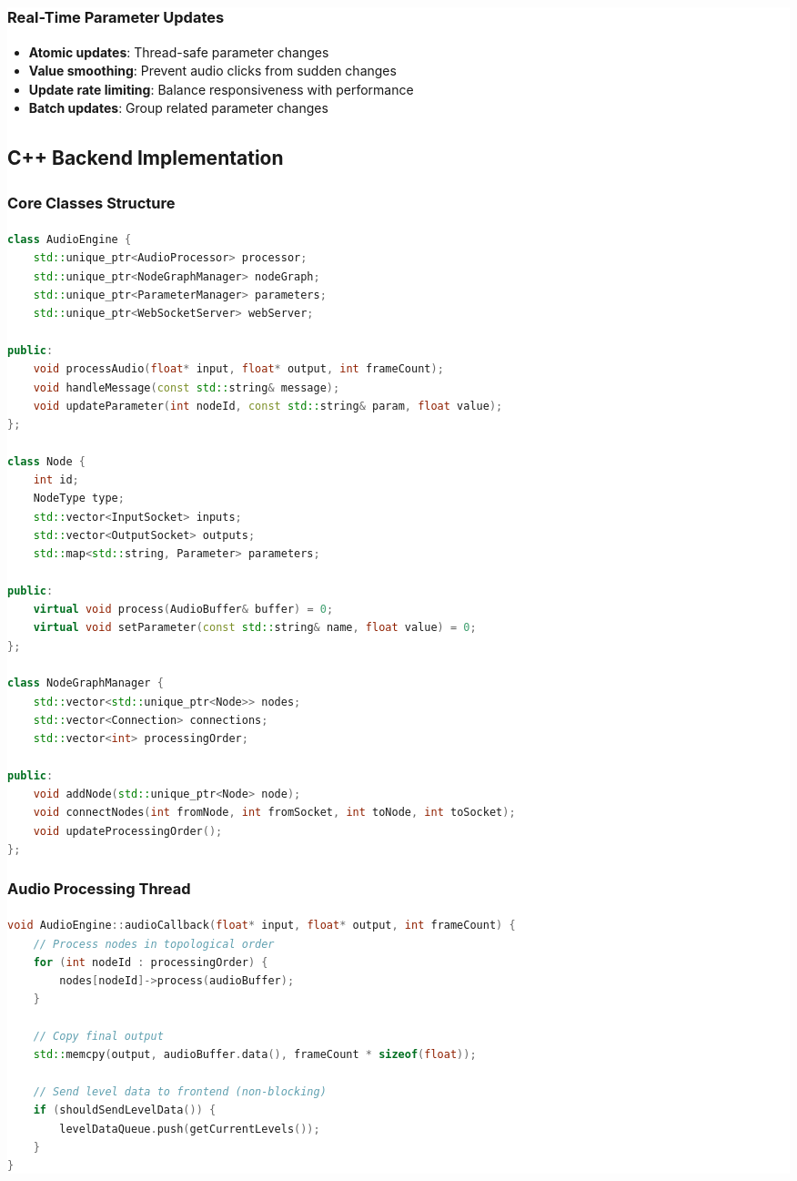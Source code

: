 ### Real-Time Parameter Updates
- **Atomic updates**: Thread-safe parameter changes
- **Value smoothing**: Prevent audio clicks from sudden changes
- **Update rate limiting**: Balance responsiveness with performance
- **Batch updates**: Group related parameter changes

## C++ Backend Implementation

### Core Classes Structure
```cpp
class AudioEngine {
    std::unique_ptr<AudioProcessor> processor;
    std::unique_ptr<NodeGraphManager> nodeGraph;
    std::unique_ptr<ParameterManager> parameters;
    std::unique_ptr<WebSocketServer> webServer;
    
public:
    void processAudio(float* input, float* output, int frameCount);
    void handleMessage(const std::string& message);
    void updateParameter(int nodeId, const std::string& param, float value);
};

class Node {
    int id;
    NodeType type;
    std::vector<InputSocket> inputs;
    std::vector<OutputSocket> outputs;
    std::map<std::string, Parameter> parameters;
    
public:
    virtual void process(AudioBuffer& buffer) = 0;
    virtual void setParameter(const std::string& name, float value) = 0;
};

class NodeGraphManager {
    std::vector<std::unique_ptr<Node>> nodes;
    std::vector<Connection> connections;
    std::vector<int> processingOrder;
    
public:
    void addNode(std::unique_ptr<Node> node);
    void connectNodes(int fromNode, int fromSocket, int toNode, int toSocket);
    void updateProcessingOrder();
};
```

### Audio Processing Thread
```cpp
void AudioEngine::audioCallback(float* input, float* output, int frameCount) {
    // Process nodes in topological order
    for (int nodeId : processingOrder) {
        nodes[nodeId]->process(audioBuffer);
    }
    
    // Copy final output
    std::memcpy(output, audioBuffer.data(), frameCount * sizeof(float));
    
    // Send level data to frontend (non-blocking)
    if (shouldSendLevelData()) {
        levelDataQueue.push(getCurrentLevels());
    }
}
```